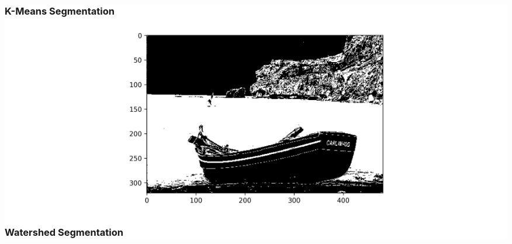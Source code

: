 ### K-Means Segmentation
<div align="center">
    <img src="data\processed\k-means_before_closing1.png" alt="K-Means Kümeleme Sonucu" width="450">
</div>

### Watershed Segmentation
<div align="center">